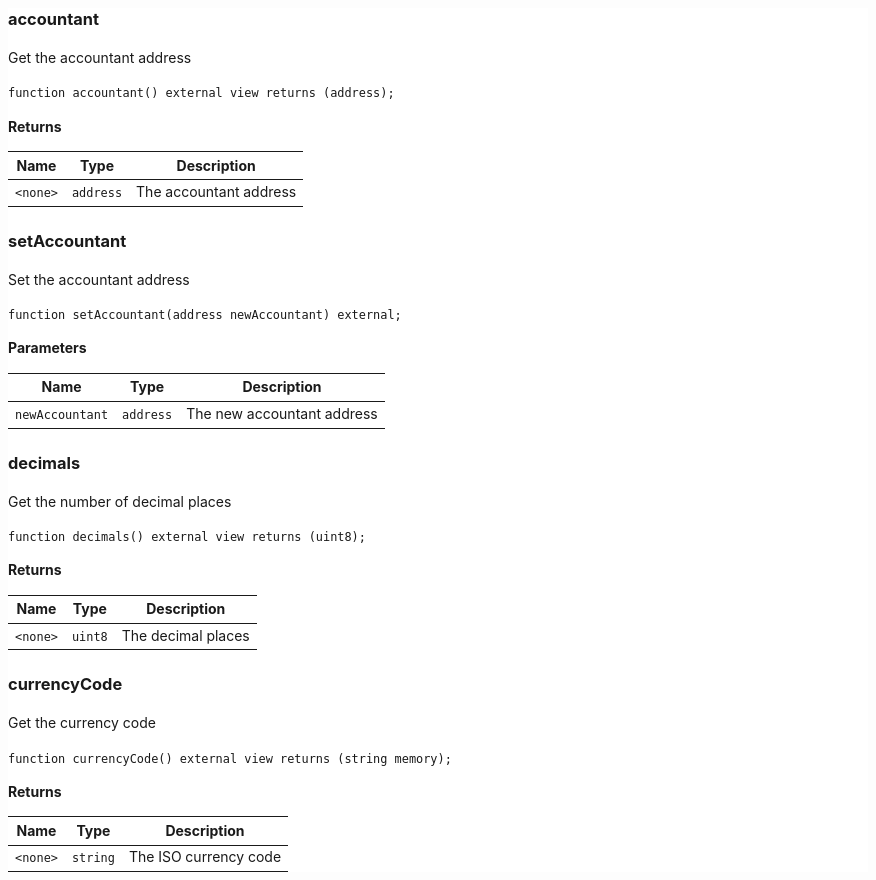 
### accountant

Get the accountant address


```solidity
function accountant() external view returns (address);
```
**Returns**

|Name|Type|Description|
|----|----|-----------|
|`<none>`|`address`|The accountant address|


### setAccountant

Set the accountant address


```solidity
function setAccountant(address newAccountant) external;
```
**Parameters**

|Name|Type|Description|
|----|----|-----------|
|`newAccountant`|`address`|The new accountant address|


### decimals

Get the number of decimal places


```solidity
function decimals() external view returns (uint8);
```
**Returns**

|Name|Type|Description|
|----|----|-----------|
|`<none>`|`uint8`|The decimal places|


### currencyCode

Get the currency code


```solidity
function currencyCode() external view returns (string memory);
```
**Returns**

|Name|Type|Description|
|----|----|-----------|
|`<none>`|`string`|The ISO currency code|

